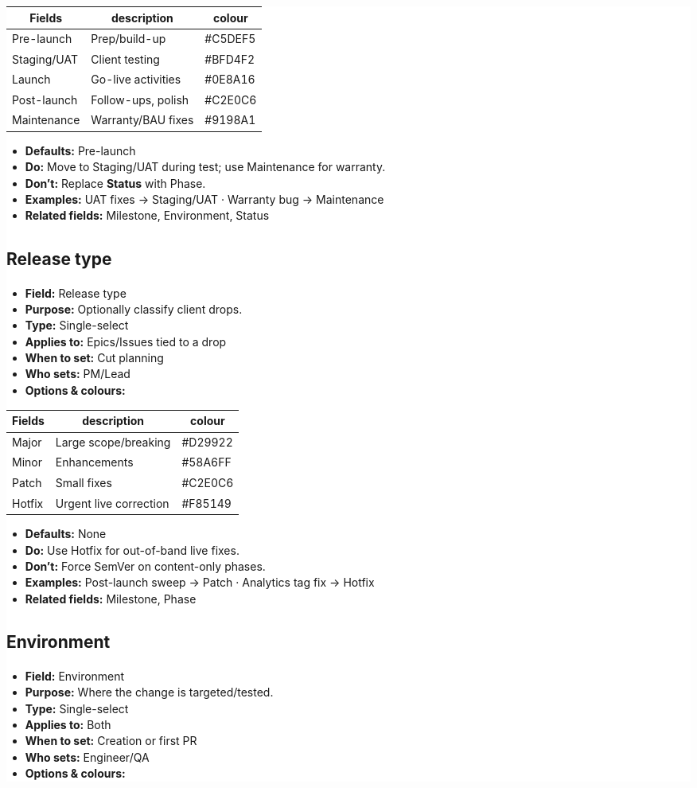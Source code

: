 | Fields      | description        | colour  |
| ----------- | ------------------ | ------- |
| Pre-launch  | Prep/build-up      | #C5DEF5 |
| Staging/UAT | Client testing     | #BFD4F2 |
| Launch      | Go-live activities | #0E8A16 |
| Post-launch | Follow-ups, polish | #C2E0C6 |
| Maintenance | Warranty/BAU fixes | #9198A1 |

* **Defaults:** Pre-launch
* **Do:** Move to Staging/UAT during test; use Maintenance for warranty.
* **Don’t:** Replace **Status** with Phase.
* **Examples:** UAT fixes → Staging/UAT · Warranty bug → Maintenance
* **Related fields:** Milestone, Environment, Status

## Release type

* **Field:** Release type
* **Purpose:** Optionally classify client drops.
* **Type:** Single-select
* **Applies to:** Epics/Issues tied to a drop
* **When to set:** Cut planning
* **Who sets:** PM/Lead
* **Options & colours:**

| Fields | description            | colour  |
| ------ | ---------------------- | ------- |
| Major  | Large scope/breaking   | #D29922 |
| Minor  | Enhancements           | #58A6FF |
| Patch  | Small fixes            | #C2E0C6 |
| Hotfix | Urgent live correction | #F85149 |

* **Defaults:** None
* **Do:** Use Hotfix for out-of-band live fixes.
* **Don’t:** Force SemVer on content-only phases.
* **Examples:** Post-launch sweep → Patch · Analytics tag fix → Hotfix
* **Related fields:** Milestone, Phase

## Environment

* **Field:** Environment
* **Purpose:** Where the change is targeted/tested.
* **Type:** Single-select
* **Applies to:** Both
* **When to set:** Creation or first PR
* **Who sets:** Engineer/QA
* **Options & colours:**
